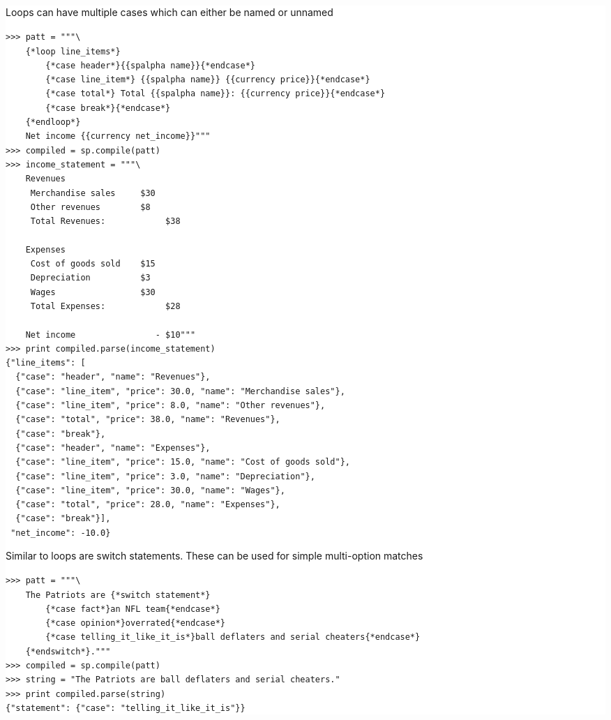Loops can have multiple cases which can either be named or unnamed

    >>> patt = """\
        {*loop line_items*}
            {*case header*}{{spalpha name}}{*endcase*}
            {*case line_item*} {{spalpha name}} {{currency price}}{*endcase*}
            {*case total*} Total {{spalpha name}}: {{currency price}}{*endcase*}
            {*case break*}{*endcase*}
        {*endloop*}
        Net income {{currency net_income}}"""
    >>> compiled = sp.compile(patt)
    >>> income_statement = """\
        Revenues
         Merchandise sales     $30
         Other revenues        $8
         Total Revenues:            $38

        Expenses
         Cost of goods sold    $15
         Depreciation          $3
         Wages                 $30
         Total Expenses:            $28

        Net income                - $10"""
    >>> print compiled.parse(income_statement)
    {"line_items": [
      {"case": "header", "name": "Revenues"},
      {"case": "line_item", "price": 30.0, "name": "Merchandise sales"},
      {"case": "line_item", "price": 8.0, "name": "Other revenues"},
      {"case": "total", "price": 38.0, "name": "Revenues"},
      {"case": "break"},
      {"case": "header", "name": "Expenses"},
      {"case": "line_item", "price": 15.0, "name": "Cost of goods sold"},
      {"case": "line_item", "price": 3.0, "name": "Depreciation"},
      {"case": "line_item", "price": 30.0, "name": "Wages"},
      {"case": "total", "price": 28.0, "name": "Expenses"},
      {"case": "break"}],
     "net_income": -10.0}


Similar to loops are switch statements. These can be used for simple
multi-option matches

    >>> patt = """\
        The Patriots are {*switch statement*}
            {*case fact*}an NFL team{*endcase*}
            {*case opinion*}overrated{*endcase*}
            {*case telling_it_like_it_is*}ball deflaters and serial cheaters{*endcase*}
        {*endswitch*}."""
    >>> compiled = sp.compile(patt)
    >>> string = "The Patriots are ball deflaters and serial cheaters."
    >>> print compiled.parse(string)
    {"statement": {"case": "telling_it_like_it_is"}}
